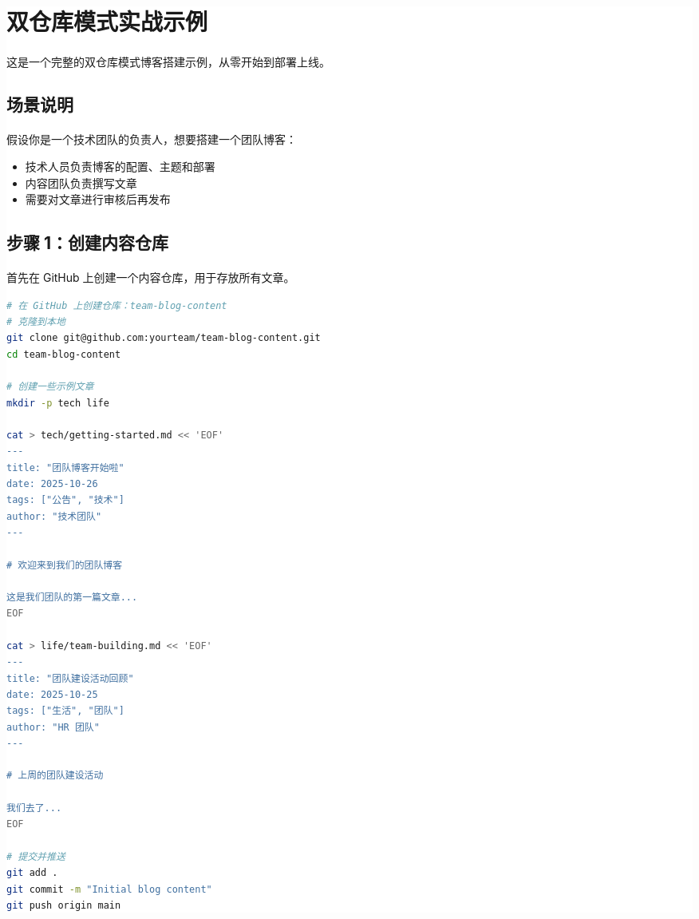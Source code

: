 # 双仓库模式实战示例

这是一个完整的双仓库模式博客搭建示例，从零开始到部署上线。

## 场景说明

假设你是一个技术团队的负责人，想要搭建一个团队博客：
- 技术人员负责博客的配置、主题和部署
- 内容团队负责撰写文章
- 需要对文章进行审核后再发布

## 步骤 1：创建内容仓库

首先在 GitHub 上创建一个内容仓库，用于存放所有文章。

```bash
# 在 GitHub 上创建仓库：team-blog-content
# 克隆到本地
git clone git@github.com:yourteam/team-blog-content.git
cd team-blog-content

# 创建一些示例文章
mkdir -p tech life

cat > tech/getting-started.md << 'EOF'
---
title: "团队博客开始啦"
date: 2025-10-26
tags: ["公告", "技术"]
author: "技术团队"
---

# 欢迎来到我们的团队博客

这是我们团队的第一篇文章...
EOF

cat > life/team-building.md << 'EOF'
---
title: "团队建设活动回顾"
date: 2025-10-25
tags: ["生活", "团队"]
author: "HR 团队"
---

# 上周的团队建设活动

我们去了...
EOF

# 提交并推送
git add .
git commit -m "Initial blog content"
git push origin main
```
